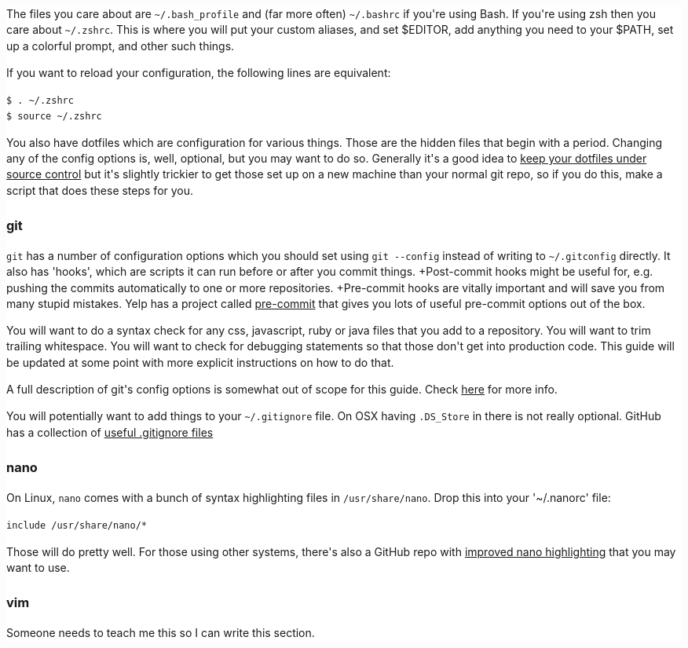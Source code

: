 The files you care about are `~/.bash_profile` and (far more often) `~/.bashrc` if you're using Bash. If you're using zsh then you care about `~/.zshrc`. This is where you will put your custom aliases, and set $EDITOR, add anything you need to your $PATH, set up a colorful prompt, and other such things.

If you want to reload your configuration, the following lines are equivalent:
```shell
$ . ~/.zshrc
$ source ~/.zshrc
```

You also have dotfiles which are configuration for various things. Those are the hidden files that begin with a period. Changing any of the config options is, well, optional, but you may want to do so.
Generally it's a good idea to [keep your dotfiles under source control][git-dotfile] but it's slightly trickier to get those set up on a new machine than your normal git repo, so if you do this, make a script that does these steps for you.

### git

`git` has a number of configuration options which you should set using `git --config` instead of writing to `~/.gitconfig` directly.
It also has 'hooks', which are scripts it can run before or after you commit things.
+Post-commit hooks might be useful for, e.g. pushing the commits automatically to one or more repositories.
+Pre-commit hooks are vitally important and will save you from many stupid mistakes.
Yelp has a project called [pre-commit][precommit] that gives you lots of useful pre-commit options out of the box.

You will want to do a syntax check for any css, javascript, ruby or java files that you add to a repository.
You will want to trim trailing whitespace.
You will want to check for debugging statements so that those don't get into production code.
This guide will be updated at some point with more explicit instructions on how to do that.

A full description of git's config options is somewhat out of scope for this guide. Check [here][git-config] for more info.

You will potentially want to add things to your `~/.gitignore` file. On OSX having `.DS_Store` in there is not really optional. GitHub has a collection of [useful .gitignore files][github-gitignore]

### nano

On Linux, `nano` comes with a bunch of syntax highlighting files in `/usr/share/nano`. Drop this into your '~/.nanorc' file:
```shell
include /usr/share/nano/*
```
Those will do pretty well. For those using other systems, there's also a GitHub repo with [improved nano highlighting][nanocolor] that you may want to use.

### vim

Someone needs to teach me this so I can write this section.


[epicodus-shell]: https://www.learnhowtoprogram.com/intro-to-programming/getting-started-with-intro-to-programming/interacting-with-the-command-line
[jwz]: http://regex.info/blog/2006-09-15/247
[prezto]: https://github.com/sorin-ionescu/prezto
[prompt1]: prompt1.png
[absg]: http://tldp.org/LDP/abs/html/
[caretascii]: https://en.wikipedia.org/wiki/Caret_notation
[history]: history.png
[editorwars]: http://en.wikipedia.org/wiki/Editor%20wars
[vimwon]: http://www.linux-magazine.com/Online/Blogs/Off-the-Beat-Bruce-Byfield-s-Blog/The-End-of-the-Editor-Wars
[nanocolor]: https://github.com/scopatz/nanorc
[precommit]: https://pre-commit.com
[git-dotfile]: https://developer.atlassian.com/blog/2016/02/best-way-to-store-dotfiles-git-bare-repo/
[git-config]:  https://git-scm.com/docs/git-config
[pry-repl]: http://pryrepl.org/
[vim-adventures]: https://vim-adventures.com/
[cc0]: https://wiki.creativecommons.org/wiki/CC0
[mangpage]: https://en.wikipedia.org/wiki/Man_page
[infosec]: https://en.wikipedia.org/wiki/Information_security
[iterm]: https://www.iterm2.com/
[brew]: https://github.com/Homebrew/brew/
[bash-types]: http://www.tldp.org/LDP/abs/html/declareref.html
[new-project-script]: https://github.com/tenebrousedge/new_project_script
[github-gitignore]: https://github.com/github/gitignore
[zsh-is-better]: https://www.slideshare.net/jaguardesignstudio/why-zsh-is-cooler-than-your-shell-16194692
[posix]: http://shellhaters.org/
[bash-one-liners]: http://www.bashoneliners.com/
[awesome-shell]: https://github.com/alebcay/awesome-shell